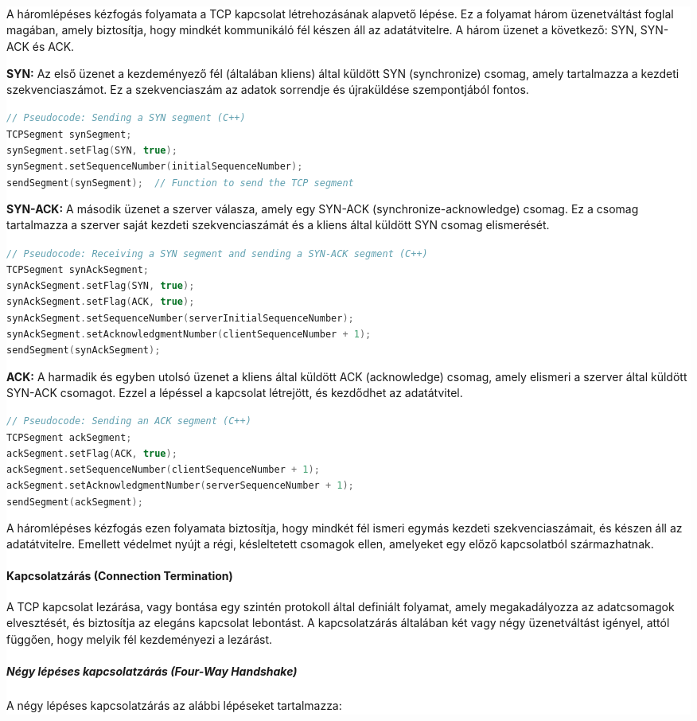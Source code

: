 A háromlépéses kézfogás folyamata a TCP kapcsolat létrehozásának alapvető lépése. Ez a folyamat három üzenetváltást foglal magában, amely biztosítja, hogy mindkét kommunikáló fél készen áll az adatátvitelre. A három üzenet a következő: SYN, SYN-ACK és ACK.

**SYN:** Az első üzenet a kezdeményező fél (általában kliens) által küldött SYN (synchronize) csomag, amely tartalmazza a kezdeti szekvenciaszámot. Ez a szekvenciaszám az adatok sorrendje és újraküldése szempontjából fontos.

```c++
// Pseudocode: Sending a SYN segment (C++)
TCPSegment synSegment;
synSegment.setFlag(SYN, true);
synSegment.setSequenceNumber(initialSequenceNumber);
sendSegment(synSegment);  // Function to send the TCP segment
```

**SYN-ACK:** A második üzenet a szerver válasza, amely egy SYN-ACK (synchronize-acknowledge) csomag. Ez a csomag tartalmazza a szerver saját kezdeti szekvenciaszámát és a kliens által küldött SYN csomag elismerését.

```c++
// Pseudocode: Receiving a SYN segment and sending a SYN-ACK segment (C++)
TCPSegment synAckSegment;
synAckSegment.setFlag(SYN, true);
synAckSegment.setFlag(ACK, true);
synAckSegment.setSequenceNumber(serverInitialSequenceNumber);
synAckSegment.setAcknowledgmentNumber(clientSequenceNumber + 1);
sendSegment(synAckSegment);
```

**ACK:** A harmadik és egyben utolsó üzenet a kliens által küldött ACK (acknowledge) csomag, amely elismeri a szerver által küldött SYN-ACK csomagot. Ezzel a lépéssel a kapcsolat létrejött, és kezdődhet az adatátvitel.

```c++
// Pseudocode: Sending an ACK segment (C++)
TCPSegment ackSegment;
ackSegment.setFlag(ACK, true);
ackSegment.setSequenceNumber(clientSequenceNumber + 1);
ackSegment.setAcknowledgmentNumber(serverSequenceNumber + 1);
sendSegment(ackSegment);
```

A háromlépéses kézfogás ezen folyamata biztosítja, hogy mindkét fél ismeri egymás kezdeti szekvenciaszámait, és készen áll az adatátvitelre. Emellett védelmet nyújt a régi, késleltetett csomagok ellen, amelyeket egy előző kapcsolatból származhatnak.

#### Kapcsolatzárás (Connection Termination)

A TCP kapcsolat lezárása, vagy bontása egy szintén protokoll által definiált folyamat, amely megakadályozza az adatcsomagok elvesztését, és biztosítja az elegáns kapcsolat lebontást. A kapcsolatzárás általában két vagy négy üzenetváltást igényel, attól függően, hogy melyik fél kezdeményezi a lezárást.

##### Négy lépéses kapcsolatzárás (Four-Way Handshake)

A négy lépéses kapcsolatzárás az alábbi lépéseket tartalmazza:
